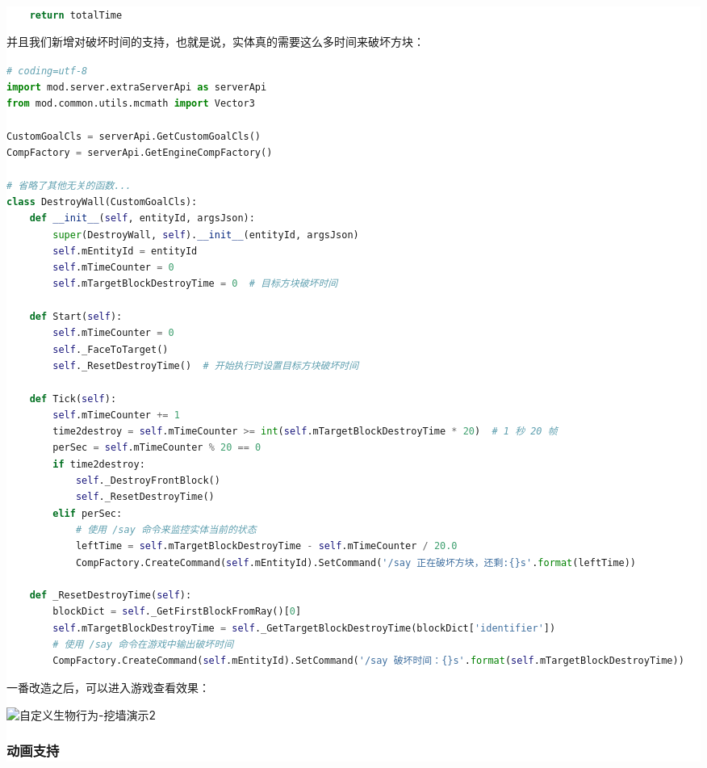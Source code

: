```python
    return totalTime
```

并且我们新增对破坏时间的支持，也就是说，实体真的需要这么多时间来破坏方块：

```python
# coding=utf-8
import mod.server.extraServerApi as serverApi
from mod.common.utils.mcmath import Vector3

CustomGoalCls = serverApi.GetCustomGoalCls()
CompFactory = serverApi.GetEngineCompFactory()

# 省略了其他无关的函数...
class DestroyWall(CustomGoalCls):
    def __init__(self, entityId, argsJson):
        super(DestroyWall, self).__init__(entityId, argsJson)
        self.mEntityId = entityId
        self.mTimeCounter = 0
        self.mTargetBlockDestroyTime = 0  # 目标方块破坏时间

    def Start(self):
        self.mTimeCounter = 0
        self._FaceToTarget()
        self._ResetDestroyTime()  # 开始执行时设置目标方块破坏时间

    def Tick(self):
        self.mTimeCounter += 1
        time2destroy = self.mTimeCounter >= int(self.mTargetBlockDestroyTime * 20)  # 1 秒 20 帧
        perSec = self.mTimeCounter % 20 == 0
        if time2destroy:
            self._DestroyFrontBlock()
            self._ResetDestroyTime()
        elif perSec:
            # 使用 /say 命令来监控实体当前的状态
            leftTime = self.mTargetBlockDestroyTime - self.mTimeCounter / 20.0
            CompFactory.CreateCommand(self.mEntityId).SetCommand('/say 正在破坏方块，还剩:{}s'.format(leftTime))

    def _ResetDestroyTime(self):
        blockDict = self._GetFirstBlockFromRay()[0]
        self.mTargetBlockDestroyTime = self._GetTargetBlockDestroyTime(blockDict['identifier'])
        # 使用 /say 命令在游戏中输出破坏时间
        CompFactory.CreateCommand(self.mEntityId).SetCommand('/say 破坏时间：{}s'.format(self.mTargetBlockDestroyTime))

```

一番改造之后，可以进入游戏查看效果：

![自定义生物行为-挖墙演示2](./assets/3_6.gif)

### 动画支持
